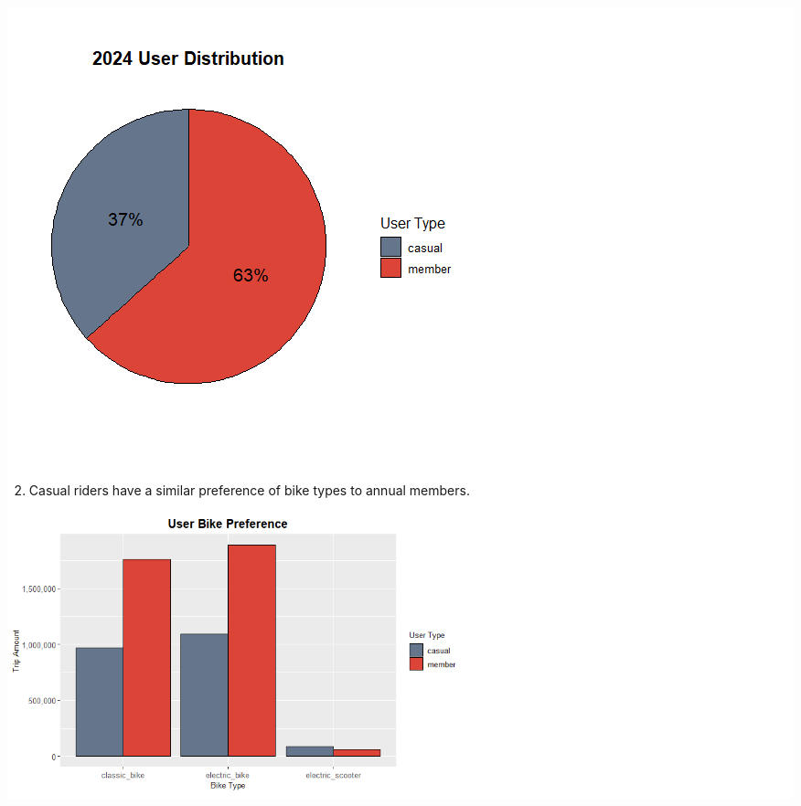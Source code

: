 <img width="500" alt="UserDistribution" src="https://github.com/NicoFaulmann/Cyclistic_Case_Study_In_R/blob/main/assets/Rplot.png">

2. Casual riders have a similar preference of bike types to annual members.
<img width="500" alt="BikePreference" src="https://github.com/NicoFaulmann/Cyclistic_Case_Study_In_R/blob/main/assets/Rplot01.png">
